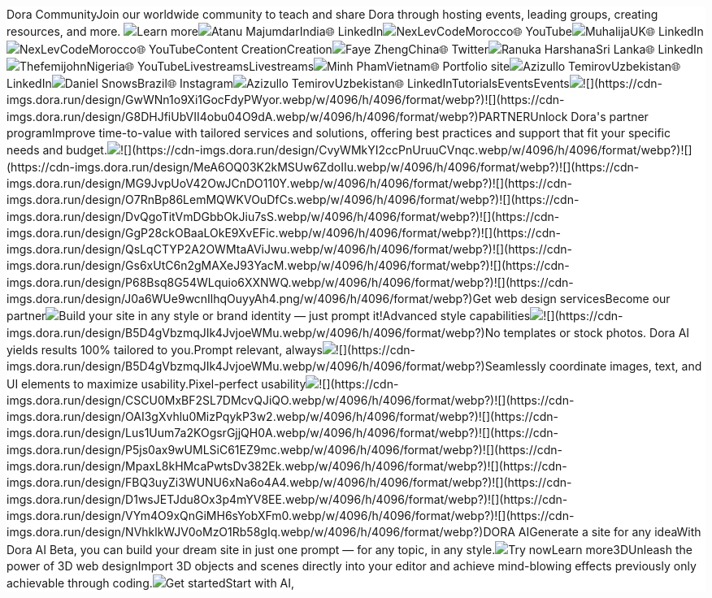 Dora CommunityJoin our worldwide community to teach and share Dora through hosting events, leading groups, creating resources, and more. ![](https://cdn-imgs.dora.run/design/J0a6WUe9wcnIlhqOuyyAh4.png/w/4096/h/4096/format/webp?)Learn more![](https://cdn-imgs.dora.run/design/KRk2UvbMJ46KgKDGZB08L2.webp/w/4096/h/4096/format/webp?)Atanu MajumdarIndia🌐 LinkedIn![](https://cdn-imgs.dora.run/design/K7PbWO9AwbXJAMqV6dY8HX.webp/w/4096/h/4096/format/webp?)NexLevCodeMorocco🌐 YouTube![](https://cdn-imgs.dora.run/design/H7C1G4xHSzmJdZEGdl2nid.webp/w/4096/h/4096/format/webp?)MuhalijaUK🌐 LinkedIn![](https://cdn-imgs.dora.run/design/K7PbWO9AwbXJAMqV6dY8HX.webp/w/4096/h/4096/format/webp?)NexLevCodeMorocco🌐 YouTubeContent CreationCreation![](https://cdn-imgs.dora.run/design/CCgr0fTb8p0G1UWfd0ROqQ.jpeg/w/4096/h/4096/format/webp?)Faye ZhengChina🌐 Twitter![](https://cdn-imgs.dora.run/design/KzP9o08y9R7IOKjkWMhZjJ.webp/w/4096/h/4096/format/webp?)Ranuka HarshanaSri Lanka🌐 LinkedIn![](https://cdn-imgs.dora.run/design/ecW1MWMdxMHNVbIdUqiT3.webp/w/4096/h/4096/format/webp?)ThefemijohnNigeria🌐 YouTubeLivestreamsLivestreams![](https://cdn-imgs.dora.run/design/EMEnB4JN0PKKL78iPkK2Yb.webp/w/4096/h/4096/format/webp?)Minh PhamVietnam🌐 Portfolio site![](https://cdn-imgs.dora.run/design/GMjdVPMa0tMIpMIXvsHn4U.webp/w/4096/h/4096/format/webp?)Azizullo TemirovUzbekistan🌐 LinkedIn![](https://cdn-imgs.dora.run/design/Iw6b0k7jhUXIY4SuP15BWr.webp/w/4096/h/4096/format/webp?)Daniel SnowsBrazil🌐 Instagram![](https://cdn-imgs.dora.run/design/GMjdVPMa0tMIpMIXvsHn4U.webp/w/4096/h/4096/format/webp?)Azizullo TemirovUzbekistan🌐 LinkedInTutorialsEventsEvents![](https://cdn-imgs.dora.run/design/HV8jEkzYohDHO8HrIQLI0Y.webp/w/4096/h/4096/format/webp?)![](https://cdn-imgs.dora.run/design/GwWNn1o9Xi1GocFdyPWyor.webp/w/4096/h/4096/format/webp?)![](https://cdn-imgs.dora.run/design/G8DHJfiUbVII4obu04O9dA.webp/w/4096/h/4096/format/webp?)PARTNERUnlock Dora's partner programImprove time-to-value with tailored services and solutions, offering best practices and support that fit your specific needs and budget.![](https://cdn-imgs.dora.run/design/P28lN6dySkoMUlqGudQeE6.webp/w/4096/h/4096/format/webp?)![](https://cdn-imgs.dora.run/design/CvyWMkYI2ccPnUruuCVnqc.webp/w/4096/h/4096/format/webp?)![](https://cdn-imgs.dora.run/design/MeA6OQ03K2kMSUw6ZdoIIu.webp/w/4096/h/4096/format/webp?)![](https://cdn-imgs.dora.run/design/MG9JvpUoV42OwJCnDO110Y.webp/w/4096/h/4096/format/webp?)![](https://cdn-imgs.dora.run/design/O7RnBp86LemMQWKVOuDfCs.webp/w/4096/h/4096/format/webp?)![](https://cdn-imgs.dora.run/design/DvQgoTitVmDGbbOkJiu7sS.webp/w/4096/h/4096/format/webp?)![](https://cdn-imgs.dora.run/design/GgP28ckOBaaLOkE9XvEFic.webp/w/4096/h/4096/format/webp?)![](https://cdn-imgs.dora.run/design/QsLqCTYP2A2OWMtaAViJwu.webp/w/4096/h/4096/format/webp?)![](https://cdn-imgs.dora.run/design/Gs6xUtC6n2gMAXeJ93YacM.webp/w/4096/h/4096/format/webp?)![](https://cdn-imgs.dora.run/design/P68Bsq8G54WLquio6XXNWQ.webp/w/4096/h/4096/format/webp?)![](https://cdn-imgs.dora.run/design/J0a6WUe9wcnIlhqOuyyAh4.png/w/4096/h/4096/format/webp?)Get web design servicesBecome our partner![](https://cdn-imgs.dora.run/design/hQ31YGrBh0NRrBxMDxnCm.webp/w/4096/h/4096/format/webp?)Build your site in any style or brand identity — just prompt it!Advanced style capabilities![](https://cdn-imgs.dora.run/design/PzP37vV01wqMPp4QBW8xSM.webp/w/4096/h/4096/format/webp?)![](https://cdn-imgs.dora.run/design/B5D4gVbzmqJIk4JvjoeWMu.webp/w/4096/h/4096/format/webp?)No templates or stock photos. Dora AI yields results 100% tailored to you.Prompt relevant, always![](https://cdn-imgs.dora.run/design/SPLOLTOrx08OP1go2m3csI.webp/w/4096/h/4096/format/webp?)![](https://cdn-imgs.dora.run/design/B5D4gVbzmqJIk4JvjoeWMu.webp/w/4096/h/4096/format/webp?)Seamlessly coordinate images, text, and UI elements to maximize usability.Pixel-perfect usability![](https://cdn-imgs.dora.run/design/NSsrEMKEpwKLwQWA1Emg2Q.webp/w/4096/h/4096/format/webp?)![](https://cdn-imgs.dora.run/design/CSCU0MxBF2SL7DMcvQJiQO.webp/w/4096/h/4096/format/webp?)![](https://cdn-imgs.dora.run/design/OAI3gXvhlu0MizPqykP3w2.webp/w/4096/h/4096/format/webp?)![](https://cdn-imgs.dora.run/design/Lus1Uum7a2KOgsrGjjQH0A.webp/w/4096/h/4096/format/webp?)![](https://cdn-imgs.dora.run/design/P5js0ax9wUMLSiC61EZ9mc.webp/w/4096/h/4096/format/webp?)![](https://cdn-imgs.dora.run/design/MpaxL8kHMcaPwtsDv382Ek.webp/w/4096/h/4096/format/webp?)![](https://cdn-imgs.dora.run/design/FBQ3uyZi3WUNU6xNa6o4A4.webp/w/4096/h/4096/format/webp?)![](https://cdn-imgs.dora.run/design/D1wsJETJdu8Ox3p4mYV8EE.webp/w/4096/h/4096/format/webp?)![](https://cdn-imgs.dora.run/design/VYm4O9xQnGiMH6sYobXFm0.webp/w/4096/h/4096/format/webp?)![](https://cdn-imgs.dora.run/design/NVhklkWJV0oMzO1Rb58gIq.webp/w/4096/h/4096/format/webp?)DORA AIGenerate a site for any ideaWith Dora AI Beta, you can build your dream site in just one prompt — for any topic, in any style.![](https://cdn-imgs.dora.run/design/J0a6WUe9wcnIlhqOuyyAh4.png/w/4096/h/4096/format/webp?)Try nowLearn more3DUnleash the power of 3D web designImport 3D objects and scenes directly into your editor and achieve mind-blowing effects previously only achievable through coding.![](https://cdn-imgs.dora.run/design/J0a6WUe9wcnIlhqOuyyAh4.png/w/4096/h/4096/format/webp?)Get startedStart with AI,